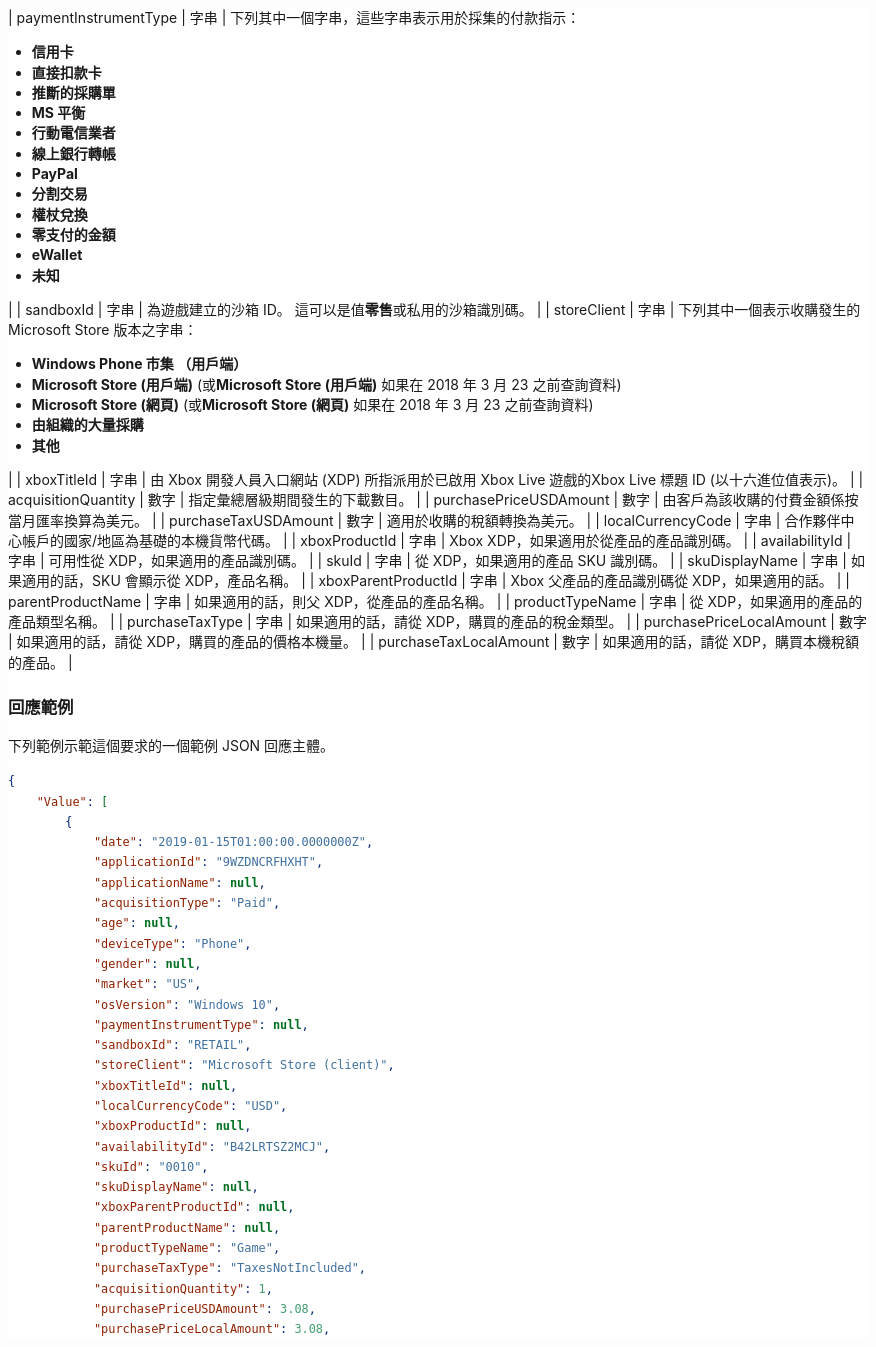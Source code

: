 | paymentInstrumentType | 字串 | 下列其中一個字串，這些字串表示用於採集的付款指示： <ul><li>**信用卡**</li><li>**直接扣款卡**</li><li>**推斷的採購單**</li><li>**MS 平衡**</li><li>**行動電信業者**</li><li>**線上銀行轉帳**</li><li>**PayPal**</li><li>**分割交易**</li><li>**權杖兌換**</li><li>**零支付的金額**</li><li>**eWallet**</li><li>**未知**</li></ul> |
| sandboxId | 字串 | 為遊戲建立的沙箱 ID。 這可以是值**零售**或私用的沙箱識別碼。 |
| storeClient | 字串 | 下列其中一個表示收購發生的 Microsoft Store 版本之字串： <ul><li>**Windows Phone 市集 （用戶端）**</li><li>**Microsoft Store (用戶端)** (或**Microsoft Store (用戶端)** 如果在 2018 年 3 月 23 之前查詢資料) </li><li>**Microsoft Store (網頁)** (或**Microsoft Store (網頁)** 如果在 2018 年 3 月 23 之前查詢資料) </li><li>**由組織的大量採購**</li><li>**其他**</li></ul> |
| xboxTitleId | 字串 | 由 Xbox 開發人員入口網站 (XDP) 所指派用於已啟用 Xbox Live 遊戲的Xbox Live 標題 ID (以十六進位值表示)。 |
| acquisitionQuantity | 數字 | 指定彙總層級期間發生的下載數目。 |
| purchasePriceUSDAmount | 數字 | 由客戶為該收購的付費金額係按當月匯率換算為美元。 |
| purchaseTaxUSDAmount | 數字 | 適用於收購的稅額轉換為美元。 |
| localCurrencyCode | 字串 | 合作夥伴中心帳戶的國家/地區為基礎的本機貨幣代碼。  |
| xboxProductId | 字串 | Xbox XDP，如果適用於從產品的產品識別碼。  |
| availabilityId | 字串 | 可用性從 XDP，如果適用的產品識別碼。  |
| skuId | 字串 | 從 XDP，如果適用的產品 SKU 識別碼。  |
| skuDisplayName  | 字串 | 如果適用的話，SKU 會顯示從 XDP，產品名稱。  |
| xboxParentProductId | 字串 | Xbox 父產品的產品識別碼從 XDP，如果適用的話。  |
| parentProductName | 字串 | 如果適用的話，則父 XDP，從產品的產品名稱。  |
| productTypeName | 字串 | 從 XDP，如果適用的產品的產品類型名稱。  |
| purchaseTaxType | 字串 | 如果適用的話，請從 XDP，購買的產品的稅金類型。  |
| purchasePriceLocalAmount | 數字 | 如果適用的話，請從 XDP，購買的產品的價格本機量。  |
| purchaseTaxLocalAmount | 數字 | 如果適用的話，請從 XDP，購買本機稅額的產品。  |

### <a name="response-example"></a>回應範例
下列範例示範這個要求的一個範例 JSON 回應主體。 

```JSON
{ 
    "Value": [ 
        { 
            "date": "2019-01-15T01:00:00.0000000Z", 
            "applicationId": "9WZDNCRFHXHT", 
            "applicationName": null, 
            "acquisitionType": "Paid", 
            "age": null, 
            "deviceType": "Phone", 
            "gender": null, 
            "market": "US", 
            "osVersion": "Windows 10", 
            "paymentInstrumentType": null, 
            "sandboxId": "RETAIL", 
            "storeClient": "Microsoft Store (client)", 
            "xboxTitleId": null, 
            "localCurrencyCode": "USD", 
            "xboxProductId": null, 
            "availabilityId": "B42LRTSZ2MCJ", 
            "skuId": "0010", 
            "skuDisplayName": null, 
            "xboxParentProductId": null, 
            "parentProductName": null, 
            "productTypeName": "Game", 
            "purchaseTaxType": "TaxesNotIncluded", 
            "acquisitionQuantity": 1, 
            "purchasePriceUSDAmount": 3.08, 
            "purchasePriceLocalAmount": 3.08, 
```
